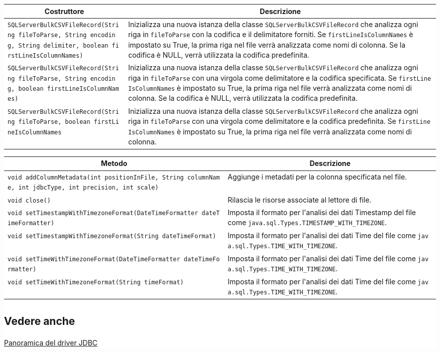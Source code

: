 | Costruttore | Descrizione |
| ----------- | ----------- |
| `SQLServerBulkCSVFileRecord(String fileToParse, String encoding, String delimiter, boolean firstLineIsColumnNames)` | Inizializza una nuova istanza della classe `SQLServerBulkCSVFileRecord` che analizza ogni riga in `fileToParse` con la codifica e il delimitatore forniti. Se `firstLineIsColumnNames` è impostato su True, la prima riga nel file verrà analizzata come nomi di colonna.  Se la codifica è NULL, verrà utilizzata la codifica predefinita. |
| `SQLServerBulkCSVFileRecord(String fileToParse, String encoding, boolean firstLineIsColumnNames)` | Inizializza una nuova istanza della classe `SQLServerBulkCSVFileRecord` che analizza ogni riga in `fileToParse` con una virgola come delimitatore e la codifica specificata. Se `firstLineIsColumnNames` è impostato su True, la prima riga nel file verrà analizzata come nomi di colonna.  Se la codifica è NULL, verrà utilizzata la codifica predefinita. |
| `SQLServerBulkCSVFileRecord(String fileToParse, boolean firstLineIsColumnNames` | Inizializza una nuova istanza della classe `SQLServerBulkCSVFileRecord` che analizza ogni riga in `fileToParse` con una virgola come delimitatore e la codifica predefinita. Se `firstLineIsColumnNames` è impostato su True, la prima riga nel file verrà analizzata come nomi di colonna. |
  
| Metodo | Descrizione |
| ------ | ----------- |
| `void addColumnMetadata(int positionInFile, String columnName, int jdbcType, int precision, int scale)` | Aggiunge i metadati per la colonna specificata nel file. |
| `void close()` | Rilascia le risorse associate al lettore di file. |
| `void setTimestampWithTimezoneFormat(DateTimeFormatter dateTimeFormatter)` | Imposta il formato per l'analisi dei dati Timestamp del file come `java.sql.Types.TIMESTAMP_WITH_TIMEZONE`. |
| `void setTimestampWithTimezoneFormat(String dateTimeFormat)` | Imposta il formato per l'analisi dei dati Time del file come `java.sql.Types.TIME_WITH_TIMEZONE`. |
| `void setTimeWithTimezoneFormat(DateTimeFormatter dateTimeFormatter)` | Imposta il formato per l'analisi dei dati Time del file come `java.sql.Types.TIME_WITH_TIMEZONE`. |
| `void setTimeWithTimezoneFormat(String timeFormat)` | Imposta il formato per l'analisi dei dati Time del file come `java.sql.Types.TIME_WITH_TIMEZONE`. |
  
## <a name="see-also"></a>Vedere anche  

[Panoramica del driver JDBC](overview-of-the-jdbc-driver.md)  

